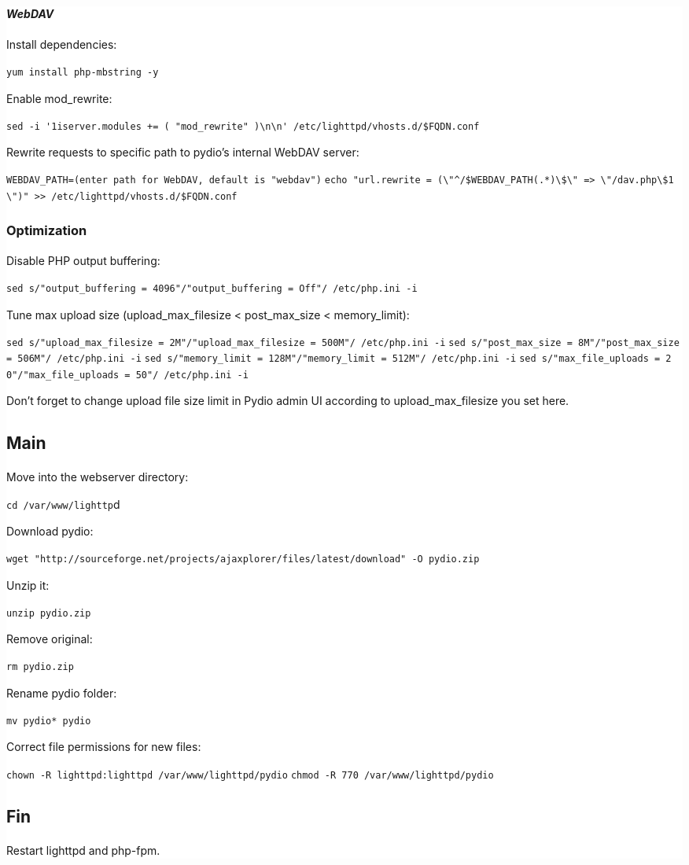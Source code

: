 #### _WebDAV_

Install dependencies:

`yum install php-mbstring -y`

Enable mod_rewrite:

`sed -i '1iserver.modules += ( "mod_rewrite" )\n\n' /etc/lighttpd/vhosts.d/$FQDN.conf`

Rewrite requests to specific path to pydio’s internal WebDAV server:

`WEBDAV_PATH=(enter path for WebDAV, default is "webdav")`
`echo "url.rewrite = (\"^/$WEBDAV_PATH(.*)\$\" => \"/dav.php\$1\")" >> /etc/lighttpd/vhosts.d/$FQDN.conf`

### Optimization
Disable PHP output buffering:

`sed s/"output_buffering = 4096"/"output_buffering = Off"/ /etc/php.ini -i`

Tune max upload size (upload_max_filesize < post_max_size < memory_limit):

`sed s/"upload_max_filesize = 2M"/"upload_max_filesize = 500M"/ /etc/php.ini -i`
`sed s/"post_max_size = 8M"/"post_max_size = 506M"/ /etc/php.ini -i`
`sed s/"memory_limit = 128M"/"memory_limit = 512M"/ /etc/php.ini -i`
`sed s/"max_file_uploads = 20"/"max_file_uploads = 50"/ /etc/php.ini -i`

Don’t forget to change upload file size limit in Pydio admin UI according to upload_max_filesize you set here.

## Main
Move into the webserver directory:

`cd /var/www/lighttp`d

Download pydio:

`wget "http://sourceforge.net/projects/ajaxplorer/files/latest/download" -O pydio.zip`

Unzip it:

`unzip pydio.zip`

Remove original:

`rm pydio.zip`

Rename pydio folder:

`mv pydio* pydio`

Correct file permissions for new files:

`chown -R lighttpd:lighttpd /var/www/lighttpd/pydio`
`chmod -R 770 /var/www/lighttpd/pydio`

## Fin
Restart lighttpd and php-fpm.
